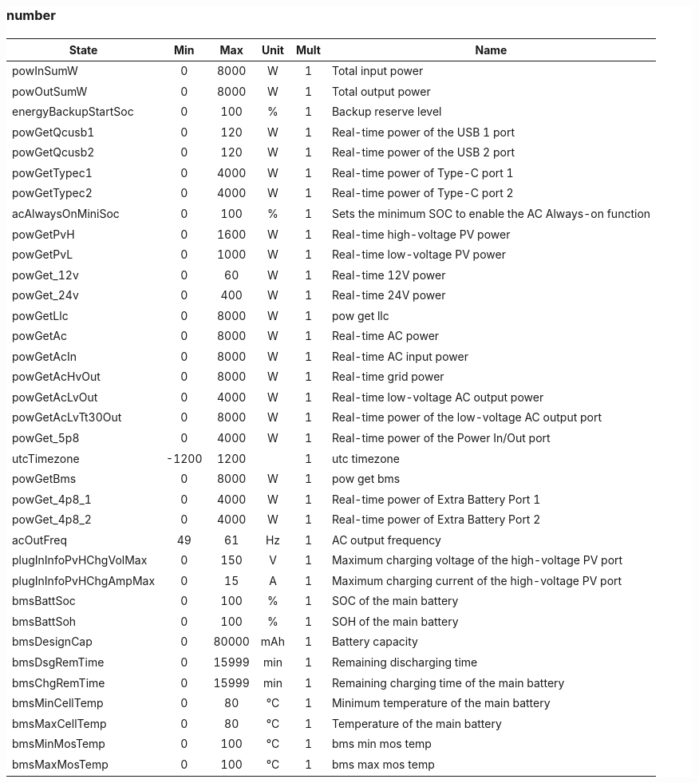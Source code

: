 ### number
| State  |      Min     |      Max     |  Unit |  Mult |  Name |
|----------|:-------------:|:-------------:|:------:|:-----:|-----|
|powInSumW|0 | 8000 | W | 1 |  Total input power |
|powOutSumW|0 | 8000 | W | 1 |  Total output power |
|energyBackupStartSoc|0 | 100 | % | 1 |  Backup reserve level |
|powGetQcusb1|0 | 120 | W | 1 |  Real-time power of the USB 1 port |
|powGetQcusb2|0 | 120 | W | 1 |  Real-time power of the USB 2 port |
|powGetTypec1|0 | 4000 | W | 1 |  Real-time power of Type-C port 1 |
|powGetTypec2|0 | 4000 | W | 1 |  Real-time power of Type-C port 2 |
|acAlwaysOnMiniSoc|0 | 100 | % | 1 |  Sets the minimum SOC to enable the AC Always-on function |
|powGetPvH|0 | 1600 | W | 1 |  Real-time high-voltage PV power |
|powGetPvL|0 | 1000 | W | 1 |  Real-time low-voltage PV power |
|powGet_12v|0 | 60 | W | 1 |  Real-time 12V power |
|powGet_24v|0 | 400 | W | 1 |  Real-time 24V power |
|powGetLlc|0 | 8000 | W | 1 |  pow get llc |
|powGetAc|0 | 8000 | W | 1 |  Real-time AC power |
|powGetAcIn|0 | 8000 | W | 1 |  Real-time AC input power |
|powGetAcHvOut|0 | 8000 | W | 1 |  Real-time grid power |
|powGetAcLvOut|0 | 4000 | W | 1 |  Real-time low-voltage AC output power |
|powGetAcLvTt30Out|0 | 8000 | W | 1 |  Real-time power of the low-voltage AC output port |
|powGet_5p8|0 | 4000 | W | 1 |  Real-time power of the Power In/Out port |
|utcTimezone|-1200 | 1200 |  | 1 |  utc timezone |
|powGetBms|0 | 8000 | W | 1 |  pow get bms |
|powGet_4p8_1|0 | 4000 | W | 1 |  Real-time power of Extra Battery Port 1 |
|powGet_4p8_2|0 | 4000 | W | 1 |  Real-time power of Extra Battery Port 2 |
|acOutFreq|49 | 61 | Hz | 1 |  AC output frequency |
|plugInInfoPvHChgVolMax|0 | 150 | V | 1 |  Maximum charging voltage of the high-voltage PV port |
|plugInInfoPvHChgAmpMax|0 | 15 | A | 1 |  Maximum charging current of the high-voltage PV port |
|bmsBattSoc|0 | 100 | % | 1 |  SOC of the main battery |
|bmsBattSoh|0 | 100 | % | 1 |  SOH of the main battery |
|bmsDesignCap|0 | 80000 | mAh | 1 |  Battery capacity |
|bmsDsgRemTime|0 | 15999 | min | 1 |  Remaining discharging time |
|bmsChgRemTime|0 | 15999 | min | 1 |  Remaining charging time of the main battery |
|bmsMinCellTemp|0 | 80 | °C | 1 |  Minimum temperature of the main battery |
|bmsMaxCellTemp|0 | 80 | °C | 1 |  Temperature of the main battery |
|bmsMinMosTemp|0 | 100 | °C | 1 |  bms min mos temp |
|bmsMaxMosTemp|0 | 100 | °C | 1 |  bms max mos temp |